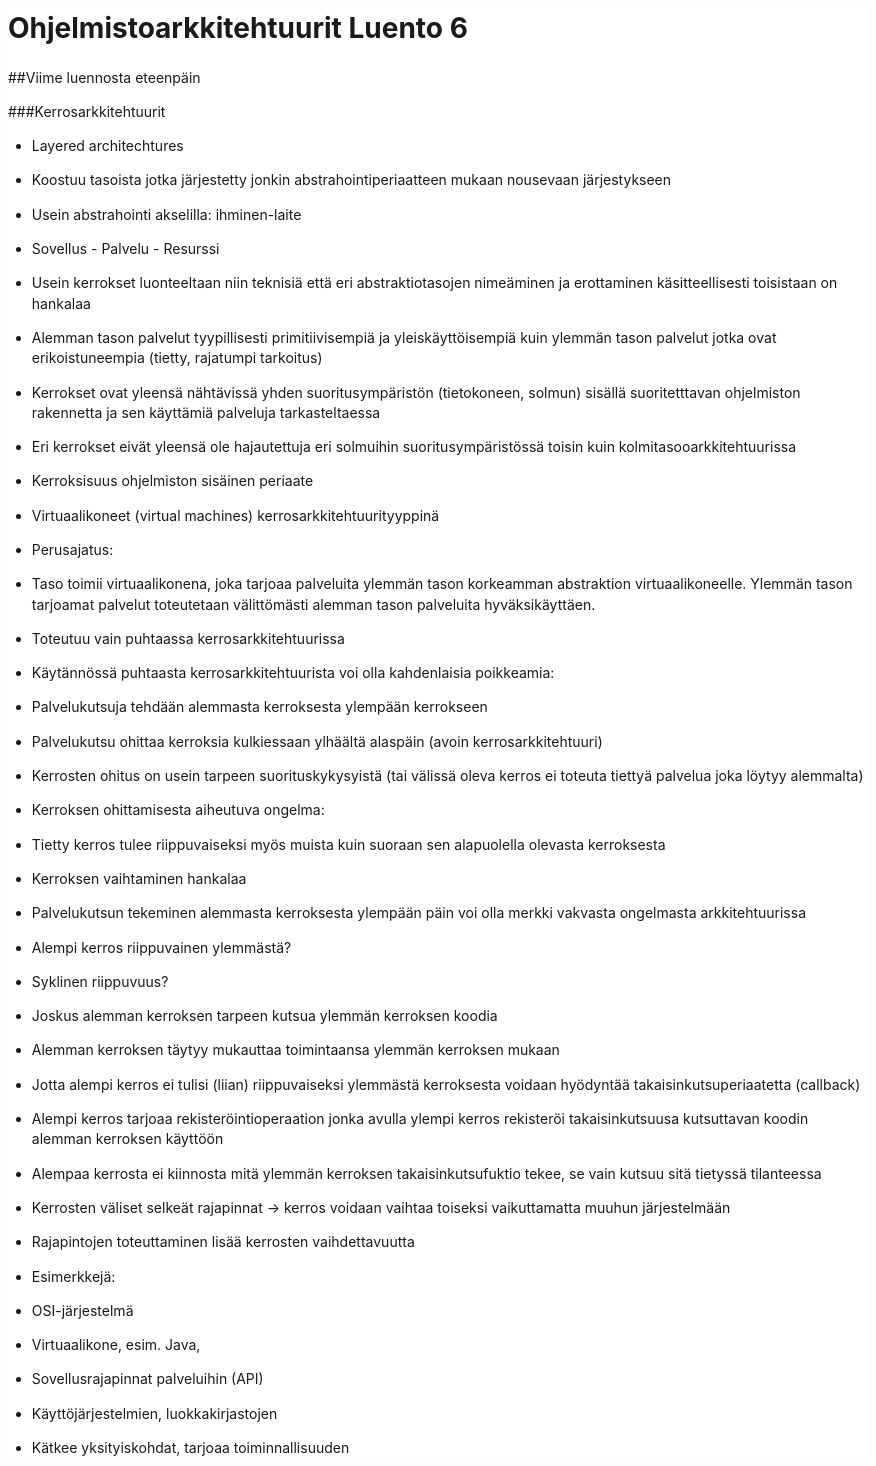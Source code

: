 Ohjelmistoarkkitehtuurit Luento 6
=================================

##Viime luennosta eteenpäin

###Kerrosarkkitehtuurit
* Layered architechtures
* Koostuu tasoista jotka järjestetty jonkin abstrahointiperiaatteen mukaan nousevaan järjestykseen
 * Usein abstrahointi akselilla: ihminen-laite
  * Sovellus - Palvelu - Resurssi
 * Usein kerrokset luonteeltaan niin teknisiä että eri abstraktiotasojen nimeäminen ja erottaminen käsitteellisesti toisistaan on hankalaa
  * Alemman tason palvelut tyypillisesti primitiivisempiä ja yleiskäyttöisempiä kuin ylemmän tason palvelut jotka ovat erikoistuneempia (tietty, rajatumpi tarkoitus)
* Kerrokset ovat yleensä nähtävissä yhden suoritusympäristön (tietokoneen, solmun) sisällä suoritetttavan ohjelmiston rakennetta ja sen käyttämiä palveluja tarkasteltaessa
 * Eri kerrokset eivät yleensä ole hajautettuja eri solmuihin suoritusympäristössä toisin kuin kolmitasooarkkitehtuurissa
 * Kerroksisuus ohjelmiston sisäinen periaate

* Virtuaalikoneet (virtual machines) kerrosarkkitehtuurityyppinä
 * Perusajatus:
  * Taso toimii virtuaalikonena, joka tarjoaa palveluita ylemmän tason korkeamman abstraktion virtuaalikoneelle. Ylemmän tason tarjoamat palvelut toteutetaan välittömästi alemman tason palveluita hyväksikäyttäen.
  * Toteutuu vain puhtaassa kerrosarkkitehtuurissa

* Käytännössä puhtaasta kerrosarkkitehtuurista voi olla kahdenlaisia poikkeamia:
 * Palvelukutsuja tehdään alemmasta kerroksesta ylempään kerrokseen
 * Palvelukutsu ohittaa kerroksia kulkiessaan ylhäältä alaspäin (avoin kerrosarkkitehtuuri)
* Kerrosten ohitus on usein tarpeen suorituskykysyistä (tai välissä oleva kerros ei toteuta tiettyä palvelua joka löytyy alemmalta)

* Kerroksen ohittamisesta aiheutuva ongelma:
 * Tietty kerros tulee riippuvaiseksi myös muista  kuin suoraan sen alapuolella olevasta kerroksesta
  * Kerroksen vaihtaminen hankalaa
* Palvelukutsun tekeminen alemmasta kerroksesta ylempään päin voi olla merkki vakvasta ongelmasta arkkitehtuurissa
 * Alempi kerros riippuvainen ylemmästä?
 * Syklinen riippuvuus?

* Joskus alemman kerroksen tarpeen kutsua ylemmän kerroksen koodia
 * Alemman kerroksen täytyy mukauttaa toimintaansa ylemmän kerroksen mukaan
 * Jotta alempi kerros ei tulisi (liian) riippuvaiseksi ylemmästä kerroksesta voidaan hyödyntää takaisinkutsuperiaatetta (callback)
  * Alempi kerros tarjoaa rekisteröintioperaation jonka avulla ylempi kerros rekisteröi takaisinkutsuusa kutsuttavan koodin alemman kerroksen käyttöön
  * Alempaa kerrosta ei kiinnosta mitä ylemmän kerroksen takaisinkutsufuktio tekee, se vain kutsuu sitä tietyssä tilanteessa

* Kerrosten väliset selkeät rajapinnat -> kerros voidaan vaihtaa toiseksi vaikuttamatta muuhun järjestelmään
* Rajapintojen toteuttaminen lisää kerrosten vaihdettavuutta

* Esimerkkejä:
 * OSI-järjestelmä
 * Virtuaalikone, esim. Java,
 * Sovellusrajapinnat palveluihin (API)
  * Käyttöjärjestelmien, luokkakirjastojen
   * Kätkee yksityiskohdat, tarjoaa toiminnallisuuden
